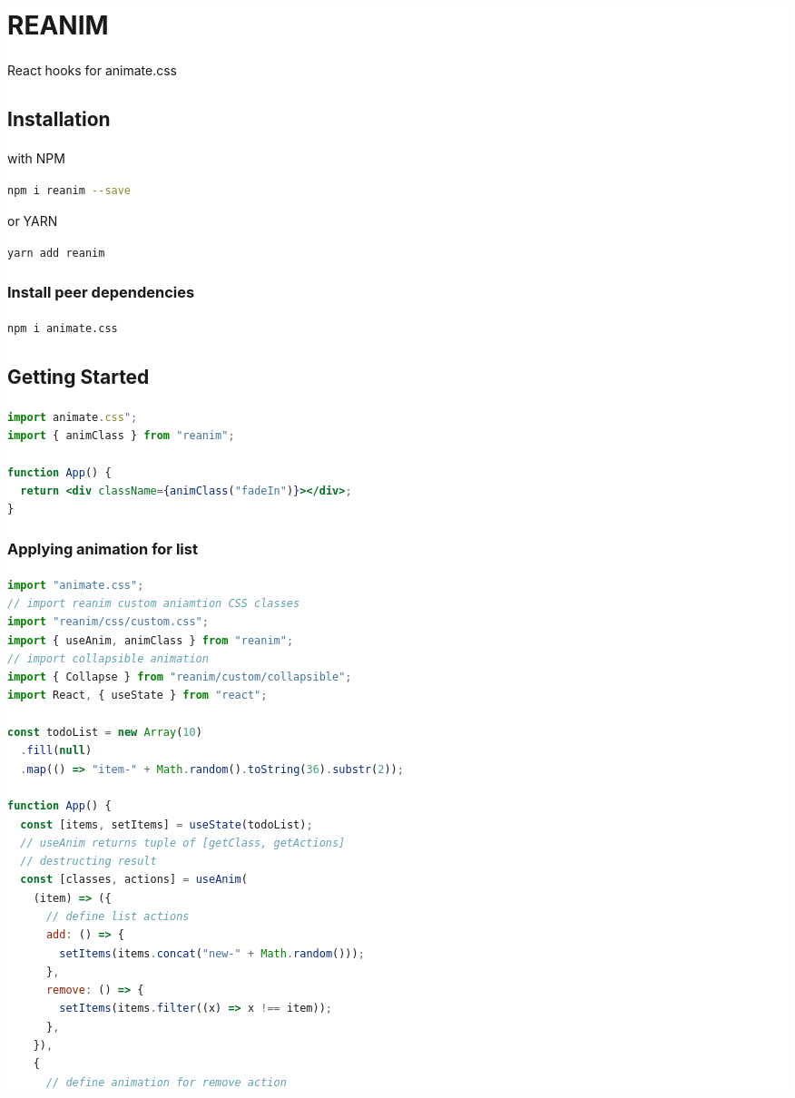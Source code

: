 # REANIM

React hooks for animate.css

## Installation

with NPM

```bash
npm i reanim --save
```

or YARN

```bash
yarn add reanim
```

### Install peer dependencies

```bash
npm i animate.css
```

## Getting Started

```jsx
import animate.css";
import { animClass } from "reanim";

function App() {
  return <div className={animClass("fadeIn")}></div>;
}
```

### Applying animation for list

```jsx
import "animate.css";
// import reanim custom aniamtion CSS classes
import "reanim/css/custom.css";
import { useAnim, animClass } from "reanim";
// import collapsible animation
import { Collapse } from "reanim/custom/collapsible";
import React, { useState } from "react";

const todoList = new Array(10)
  .fill(null)
  .map(() => "item-" + Math.random().toString(36).substr(2));

function App() {
  const [items, setItems] = useState(todoList);
  // useAnim returns tuple of [getClass, getActions]
  // destructing result
  const [classes, actions] = useAnim(
    (item) => ({
      // define list actions
      add: () => {
        setItems(items.concat("new-" + Math.random()));
      },
      remove: () => {
        setItems(items.filter((x) => x !== item));
      },
    }),
    {
      // define animation for remove action
```
